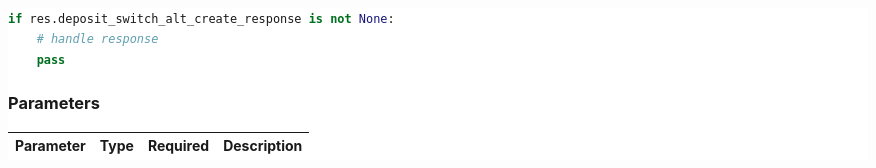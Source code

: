 ```python
if res.deposit_switch_alt_create_response is not None:
    # handle response
    pass
```

### Parameters

| Parameter                                                                                    | Type                                                                                         | Required                                                                                     | Description                                                                                  |
| -------------------------------------------------------------------------------------------- | -------------------------------------------------------------------------------------------- | -------------------------------------------------------------------------------------------- | -------------------------------------------------------------------------------------------- |
